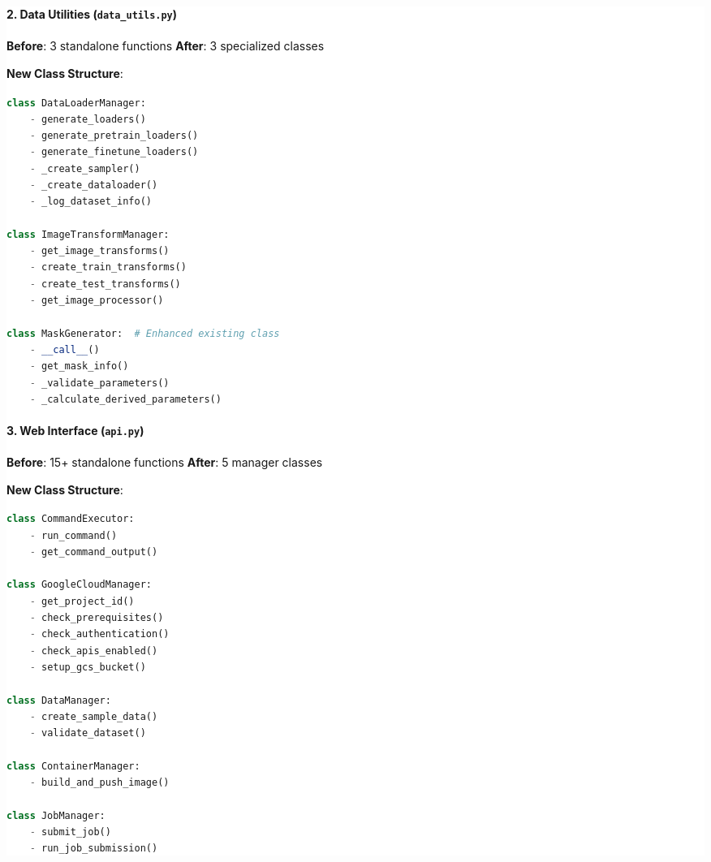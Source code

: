```python
```

#### 2. Data Utilities (`data_utils.py`)

**Before**: 3 standalone functions
**After**: 3 specialized classes

**New Class Structure**:
```python
class DataLoaderManager:
    - generate_loaders()
    - generate_pretrain_loaders()
    - generate_finetune_loaders()
    - _create_sampler()
    - _create_dataloader()
    - _log_dataset_info()

class ImageTransformManager:
    - get_image_transforms()
    - create_train_transforms()
    - create_test_transforms()
    - get_image_processor()

class MaskGenerator:  # Enhanced existing class
    - __call__()
    - get_mask_info()
    - _validate_parameters()
    - _calculate_derived_parameters()
```

#### 3. Web Interface (`api.py`)

**Before**: 15+ standalone functions
**After**: 5 manager classes

**New Class Structure**:
```python
class CommandExecutor:
    - run_command()
    - get_command_output()

class GoogleCloudManager:
    - get_project_id()
    - check_prerequisites()
    - check_authentication()
    - check_apis_enabled()
    - setup_gcs_bucket()

class DataManager:
    - create_sample_data()
    - validate_dataset()

class ContainerManager:
    - build_and_push_image()

class JobManager:
    - submit_job()
    - run_job_submission()
```
